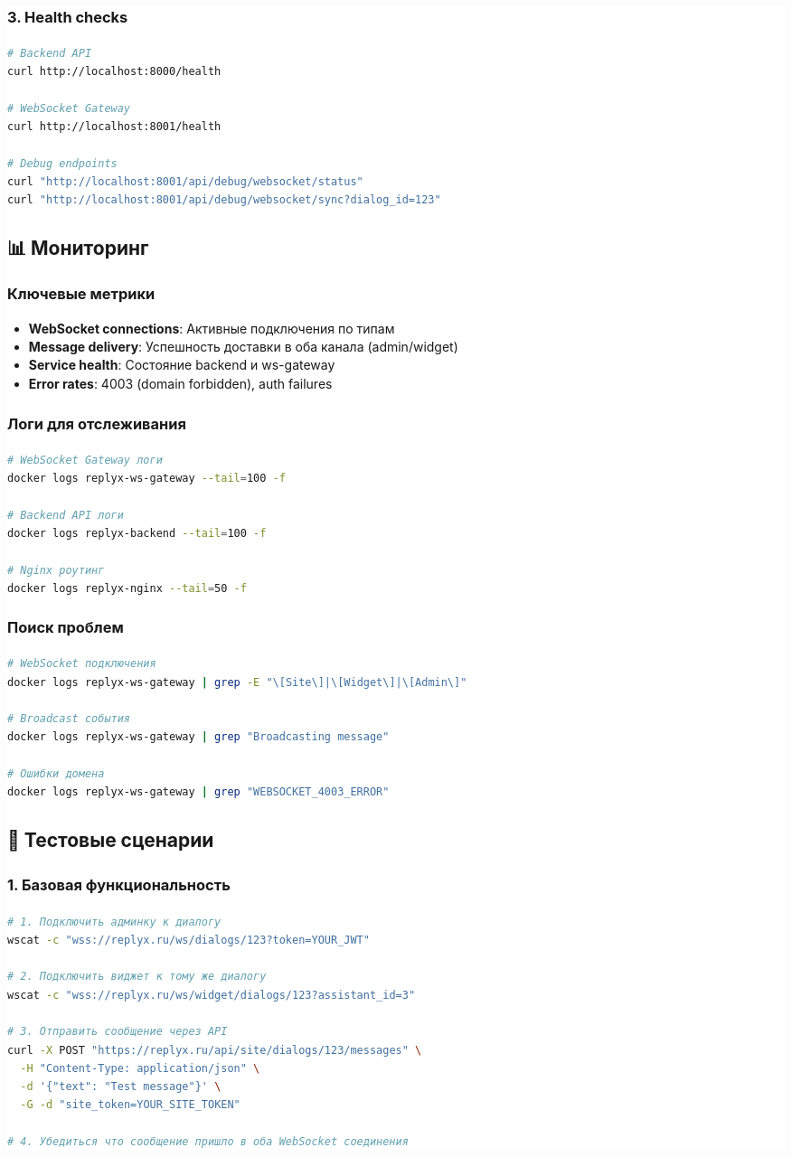 ### 3. Health checks
```bash
# Backend API
curl http://localhost:8000/health

# WebSocket Gateway
curl http://localhost:8001/health

# Debug endpoints
curl "http://localhost:8001/api/debug/websocket/status"
curl "http://localhost:8001/api/debug/websocket/sync?dialog_id=123"
```

## 📊 Мониторинг

### Ключевые метрики
- **WebSocket connections**: Активные подключения по типам
- **Message delivery**: Успешность доставки в оба канала (admin/widget)  
- **Service health**: Состояние backend и ws-gateway
- **Error rates**: 4003 (domain forbidden), auth failures

### Логи для отслеживания
```bash
# WebSocket Gateway логи
docker logs replyx-ws-gateway --tail=100 -f

# Backend API логи  
docker logs replyx-backend --tail=100 -f

# Nginx роутинг
docker logs replyx-nginx --tail=50 -f
```

### Поиск проблем
```bash
# WebSocket подключения
docker logs replyx-ws-gateway | grep -E "\[Site\]|\[Widget\]|\[Admin\]"

# Broadcast события
docker logs replyx-ws-gateway | grep "Broadcasting message"

# Ошибки домена
docker logs replyx-ws-gateway | grep "WEBSOCKET_4003_ERROR"
```

## 🧪 Тестовые сценарии

### 1. Базовая функциональность
```bash
# 1. Подключить админку к диалогу
wscat -c "wss://replyx.ru/ws/dialogs/123?token=YOUR_JWT"

# 2. Подключить виджет к тому же диалогу  
wscat -c "wss://replyx.ru/ws/widget/dialogs/123?assistant_id=3"

# 3. Отправить сообщение через API
curl -X POST "https://replyx.ru/api/site/dialogs/123/messages" \
  -H "Content-Type: application/json" \
  -d '{"text": "Test message"}' \
  -G -d "site_token=YOUR_SITE_TOKEN"

# 4. Убедиться что сообщение пришло в оба WebSocket соединения
```